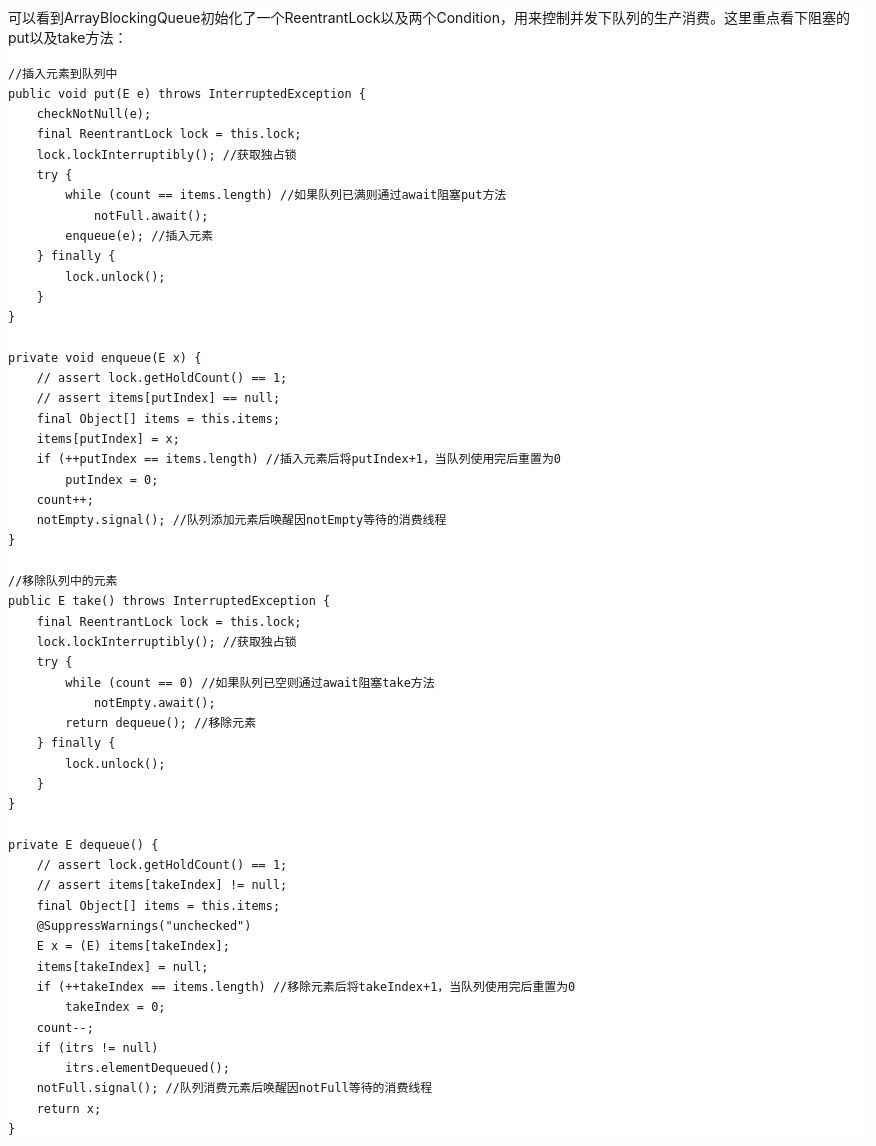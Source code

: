 
可以看到ArrayBlockingQueue初始化了一个ReentrantLock以及两个Condition，用来控制并发下队列的生产消费。这里重点看下阻塞的put以及take方法：

```
//插入元素到队列中
public void put(E e) throws InterruptedException {
    checkNotNull(e);
    final ReentrantLock lock = this.lock;
    lock.lockInterruptibly(); //获取独占锁
    try {
        while (count == items.length) //如果队列已满则通过await阻塞put方法
            notFull.await();
        enqueue(e); //插入元素
    } finally {
        lock.unlock();
    }
}

private void enqueue(E x) {
    // assert lock.getHoldCount() == 1;
    // assert items[putIndex] == null;
    final Object[] items = this.items;
    items[putIndex] = x;
    if (++putIndex == items.length) //插入元素后将putIndex+1，当队列使用完后重置为0
        putIndex = 0;
    count++;
    notEmpty.signal(); //队列添加元素后唤醒因notEmpty等待的消费线程
}

//移除队列中的元素
public E take() throws InterruptedException {
    final ReentrantLock lock = this.lock;
    lock.lockInterruptibly(); //获取独占锁
    try {
        while (count == 0) //如果队列已空则通过await阻塞take方法
            notEmpty.await(); 
        return dequeue(); //移除元素
    } finally {
        lock.unlock();
    }
}

private E dequeue() {
    // assert lock.getHoldCount() == 1;
    // assert items[takeIndex] != null;
    final Object[] items = this.items;
    @SuppressWarnings("unchecked")
    E x = (E) items[takeIndex];
    items[takeIndex] = null;
    if (++takeIndex == items.length) //移除元素后将takeIndex+1，当队列使用完后重置为0
        takeIndex = 0;
    count--;
    if (itrs != null)
        itrs.elementDequeued();
    notFull.signal(); //队列消费元素后唤醒因notFull等待的消费线程
    return x;
}
```
